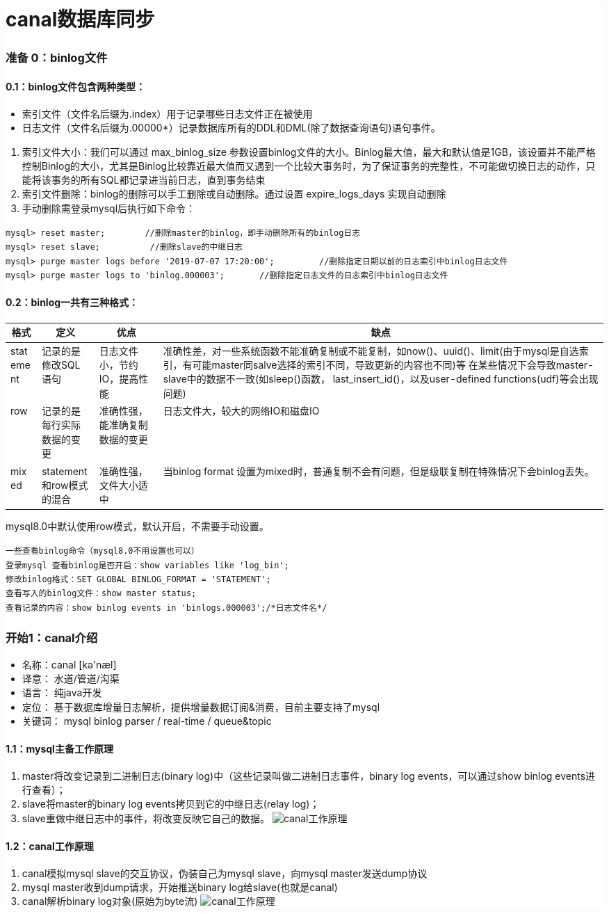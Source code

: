 # canal数据库同步

### 准备 0：binlog文件
#### 0.1：binlog文件包含两种类型：
- 索引文件（文件名后缀为.index）用于记录哪些日志文件正在被使用
- 日志文件（文件名后缀为.00000*）记录数据库所有的DDL和DML(除了数据查询语句)语句事件。

1. 索引文件大小：我们可以通过 max_binlog_size  参数设置binlog文件的大小。Binlog最大值，最大和默认值是1GB，该设置并不能严格控制Binlog的大小，尤其是Binlog比较靠近最大值而又遇到一个比较大事务时，为了保证事务的完整性，不可能做切换日志的动作，只能将该事务的所有SQL都记录进当前日志，直到事务结束
2. 索引文件删除：binlog的删除可以手工删除或自动删除。通过设置 expire_logs_days 实现自动删除 
3. 手动删除需登录mysql后执行如下命令：

```
mysql> reset master;        //删除master的binlog，即手动删除所有的binlog日志
mysql> reset slave;          //删除slave的中继日志
mysql> purge master logs before '2019-07-07 17:20:00';         //删除指定日期以前的日志索引中binlog日志文件
mysql> purge master logs to 'binlog.000003';       //删除指定日志文件的日志索引中binlog日志文件
```
#### 0.2：binlog一共有三种格式：
| 格式        | 定义                 | 优点              | 缺点                                                                                                                                                                                           |
|-----------|--------------------|-----------------|----------------------------------------------------------------------------------------------------------------------------------------------------------------------------------------------|
| statement | 记录的是修改SQL语句        | 日志文件小，节约IO，提高性能 | 准确性差，对一些系统函数不能准确复制或不能复制，如now()、uuid()、limit(由于mysql是自选索引，有可能master同salve选择的索引不同，导致更新的内容也不同)等  在某些情况下会导致master-slave中的数据不一致(如sleep()函数， last_insert_id()，以及user-defined functions(udf)等会出现问题) |
| row       | 记录的是每行实际数据的变更      | 准确性强，能准确复制数据的变更 | 日志文件大，较大的网络IO和磁盘IO                                                                                                                                                                           |
| mixed     | statement和row模式的混合 | 准确性强，文件大小适中     | 当binlog format 设置为mixed时，普通复制不会有问题，但是级联复制在特殊情况下会binlog丢失。                                                                                                                                    |
mysql8.0中默认使用row模式，默认开启，不需要手动设置。

``` 
一些查看binlog命令（mysql8.0不用设置也可以）
登录mysql 查看binlog是否开启：show variables like 'log_bin';
修改binlog格式：SET GLOBAL BINLOG_FORMAT = 'STATEMENT';
查看写入的binlog文件：show master status;
查看记录的内容：show binlog events in 'binlogs.000003';/*日志文件名*/
```

### 开始1：canal介绍
- 名称：canal [kə'næl]
- 译意： 水道/管道/沟渠
- 语言： 纯java开发
- 定位： 基于数据库增量日志解析，提供增量数据订阅&消费，目前主要支持了mysql
- 关键词： mysql binlog parser / real-time / queue&topic
#### 1.1：mysql主备工作原理
1. master将改变记录到二进制日志(binary log)中（这些记录叫做二进制日志事件，binary log events，可以通过show binlog events进行查看）；
2. slave将master的binary log events拷贝到它的中继日志(relay log)；
3. slave重做中继日志中的事件，将改变反映它自己的数据。
![canal工作原理](https://images.gitee.com/uploads/images/2020/0914/112355_4b983d94_5406216.png)
#### 1.2：canal工作原理
1. canal模拟mysql slave的交互协议，伪装自己为mysql slave，向mysql master发送dump协议
2. mysql master收到dump请求，开始推送binary log给slave(也就是canal)
3. canal解析binary log对象(原始为byte流)
![canal工作原理](https://images.gitee.com/uploads/images/2020/0914/112716_9bcc35ba_5406216.png)
